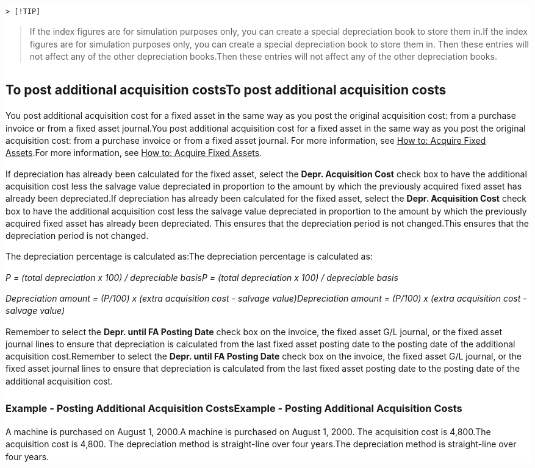     > [!TIP]  
>   <span data-ttu-id="10bc6-142">If the index figures are for simulation purposes only, you can create a special depreciation book to store them in.</span><span class="sxs-lookup"><span data-stu-id="10bc6-142">If the index figures are for simulation purposes only, you can create a special depreciation book to store them in.</span></span> <span data-ttu-id="10bc6-143">Then these entries will not affect any of the other depreciation books.</span><span class="sxs-lookup"><span data-stu-id="10bc6-143">Then these entries will not affect any of the other depreciation books.</span></span>

   ## <a name="to-post-additional-acquisition-costs"></a><span data-ttu-id="10bc6-144">To post additional acquisition costs</span><span class="sxs-lookup"><span data-stu-id="10bc6-144">To post additional acquisition costs</span></span>
   <span data-ttu-id="10bc6-145">You post additional acquisition cost for a fixed asset in the same way as you post the original acquisition cost: from a purchase invoice or from a fixed asset journal.</span><span class="sxs-lookup"><span data-stu-id="10bc6-145">You post additional acquisition cost for a fixed asset in the same way as you post the original acquisition cost: from a purchase invoice or from a fixed asset journal.</span></span> <span data-ttu-id="10bc6-146">For more information, see [How to: Acquire Fixed Assets](fa-how-acquire.md).</span><span class="sxs-lookup"><span data-stu-id="10bc6-146">For more information, see [How to: Acquire Fixed Assets](fa-how-acquire.md).</span></span>  

<span data-ttu-id="10bc6-147">If depreciation has already been calculated for the fixed asset, select the **Depr. Acquisition Cost** check box to have the additional acquisition cost less the salvage value depreciated in proportion to the amount by which the previously acquired fixed asset has already been depreciated.</span><span class="sxs-lookup"><span data-stu-id="10bc6-147">If depreciation has already been calculated for the fixed asset, select the **Depr. Acquisition Cost** check box to have the additional acquisition cost less the salvage value depreciated in proportion to the amount by which the previously acquired fixed asset has already been depreciated.</span></span> <span data-ttu-id="10bc6-148">This ensures that the depreciation period is not changed.</span><span class="sxs-lookup"><span data-stu-id="10bc6-148">This ensures that the depreciation period is not changed.</span></span>  

<span data-ttu-id="10bc6-149">The depreciation percentage is calculated as:</span><span class="sxs-lookup"><span data-stu-id="10bc6-149">The depreciation percentage is calculated as:</span></span>  

<span data-ttu-id="10bc6-150">*P = (total depreciation x 100) / depreciable basis*</span><span class="sxs-lookup"><span data-stu-id="10bc6-150">*P = (total depreciation x 100) / depreciable basis*</span></span>

<span data-ttu-id="10bc6-151">*Depreciation amount = (P/100) x (extra acquisition cost - salvage value)*</span><span class="sxs-lookup"><span data-stu-id="10bc6-151">*Depreciation amount = (P/100) x (extra acquisition cost - salvage value)*</span></span>  

<span data-ttu-id="10bc6-152">Remember to select the **Depr. until FA Posting Date** check box on the invoice, the fixed asset G/L journal, or the fixed asset journal lines to ensure that depreciation is calculated from the last fixed asset posting date to the posting date of the additional acquisition cost.</span><span class="sxs-lookup"><span data-stu-id="10bc6-152">Remember to select the **Depr. until FA Posting Date** check box on the invoice, the fixed asset G/L journal, or the fixed asset journal lines to ensure that depreciation is calculated from the last fixed asset posting date to the posting date of the additional acquisition cost.</span></span>

### <a name="example---posting-additional-acquisition-costs"></a><span data-ttu-id="10bc6-153">Example - Posting Additional Acquisition Costs</span><span class="sxs-lookup"><span data-stu-id="10bc6-153">Example - Posting Additional Acquisition Costs</span></span>
<span data-ttu-id="10bc6-154">A machine is purchased on August 1, 2000.</span><span class="sxs-lookup"><span data-stu-id="10bc6-154">A machine is purchased on August 1, 2000.</span></span> <span data-ttu-id="10bc6-155">The acquisition cost is 4,800.</span><span class="sxs-lookup"><span data-stu-id="10bc6-155">The acquisition cost is 4,800.</span></span> <span data-ttu-id="10bc6-156">The depreciation method is straight-line over four years.</span><span class="sxs-lookup"><span data-stu-id="10bc6-156">The depreciation method is straight-line over four years.</span></span>
